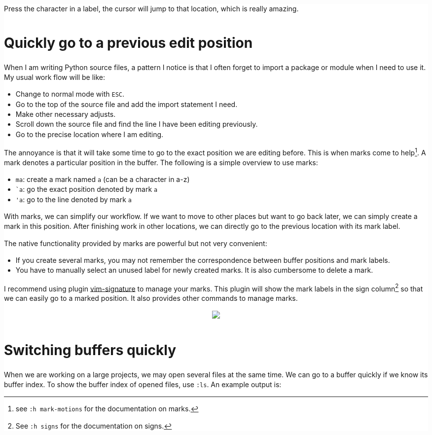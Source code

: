 Press the character in a label, the cursor will jump to that location, which is
really amazing.

# Quickly go to a previous edit position

When I am writing Python source files, a pattern I notice is that I often
forget to import a package or module when I need to use it. My usual work flow
will be like:

+ Change to normal mode with `ESC`.
+ Go to the top of the source file and add the import statement I need.
+ Make other necessary adjusts.
+ Scroll down the source file and find the line I have been editing previously.
+ Go to the precise location where I am editing.

The annoyance is that it will take some time to go to the exact position we are
editing before. This is when marks come to help[^2]. A mark denotes a
particular position in the buffer. The following is a simple overview to use
marks:

+ `ma`: create a mark named `a` (can be a character in a-z)
+ `` `a ``: go the exact position denoted by mark `a`
+ `'a`: go to the line denoted by mark `a`

With marks, we can simplify our workflow. If we want to move to other places
but want to go back later, we can simply create a mark in this position. After
finishing work in other locations, we can directly go to the previous location
with its mark label.

The native functionality provided by marks are powerful but not very
convenient:

+ If you create several marks, you may not remember the correspondence between
  buffer positions and mark labels.
+ You have to manually select an unused label for newly created marks. It is
  also cumbersome to delete a mark.

I recommend using plugin
[vim-signature](https://github.com/kshenoy/vim-signature) to manage your marks.
This plugin will show the mark labels in the sign column[^3] so that we can
easily go to a marked position. It also provides other commands to manage
marks.

<p align="center">
<img src="https://blog-resource-1257868508.file.myqcloud.com/20190627222220.png" width="800">
</p>

# Switching buffers quickly

When we are working on a large projects, we may open several files at the
same time. We can go to a buffer quickly if we know its buffer index. To show
the buffer index of opened files, use `:ls`. An example output is:


[^1]: There is another similar plugin called [vim-easymotion](https://github.com/easymotion/vim-easymotion).
[^2]: see `:h mark-motions` for the documentation on marks.
[^3]: See `:h signs` for the documentation on signs.